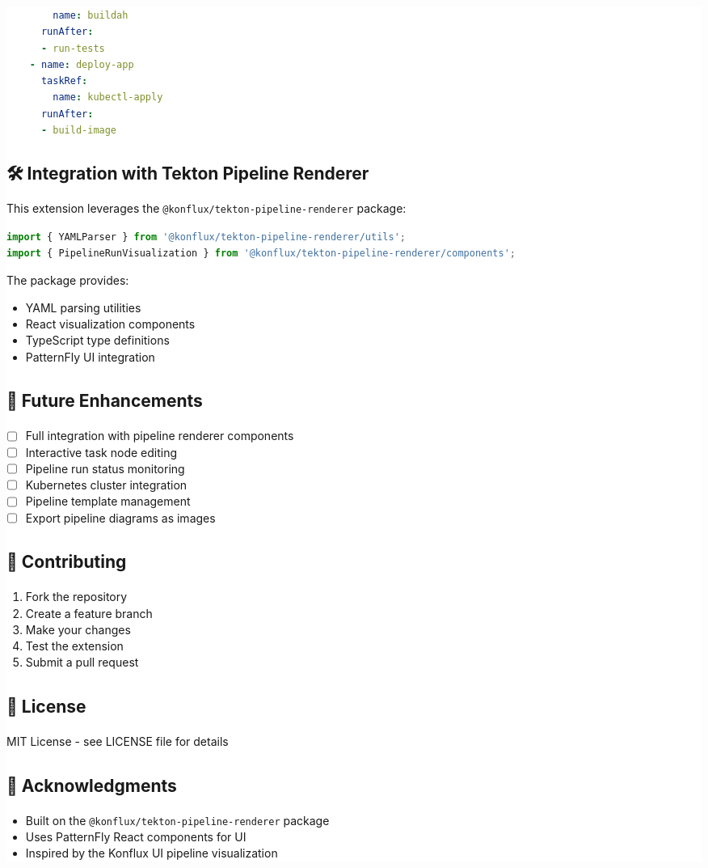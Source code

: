 ```yaml
        name: buildah
      runAfter:
      - run-tests
    - name: deploy-app
      taskRef:
        name: kubectl-apply
      runAfter:
      - build-image
```

## 🛠️ Integration with Tekton Pipeline Renderer

This extension leverages the `@konflux/tekton-pipeline-renderer` package:

```typescript
import { YAMLParser } from '@konflux/tekton-pipeline-renderer/utils';
import { PipelineRunVisualization } from '@konflux/tekton-pipeline-renderer/components';
```

The package provides:
- YAML parsing utilities
- React visualization components
- TypeScript type definitions
- PatternFly UI integration

## 🔮 Future Enhancements

- [ ] Full integration with pipeline renderer components
- [ ] Interactive task node editing
- [ ] Pipeline run status monitoring  
- [ ] Kubernetes cluster integration
- [ ] Pipeline template management
- [ ] Export pipeline diagrams as images

## 🤝 Contributing

1. Fork the repository
2. Create a feature branch
3. Make your changes
4. Test the extension
5. Submit a pull request

## 📝 License

MIT License - see LICENSE file for details

## 🙏 Acknowledgments

- Built on the `@konflux/tekton-pipeline-renderer` package
- Uses PatternFly React components for UI
- Inspired by the Konflux UI pipeline visualization 